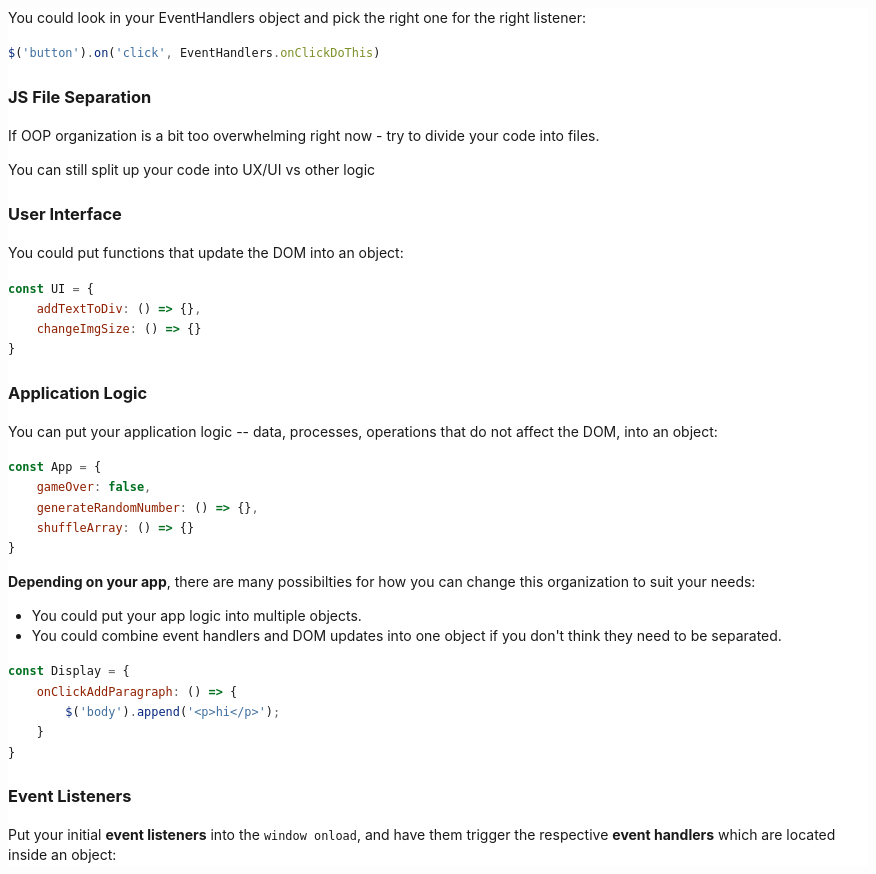You could look in your EventHandlers object and pick the right one for the right listener:

```JavaScript
$('button').on('click', EventHandlers.onClickDoThis)
```
### JS File Separation

If OOP organization is a bit too overwhelming right now - try to divide your code into files.

You can still split up your code into UX/UI vs other logic




### User Interface

You could put functions that update the DOM into an object:

```javascript
const UI = {
	addTextToDiv: () => {},
	changeImgSize: () => {}
}
```

### Application Logic

You can put your application logic -- data, processes, operations that do not affect the DOM, into an object:

```javascript
const App = {
	gameOver: false,
	generateRandomNumber: () => {},
	shuffleArray: () => {}
}
```

**Depending on your app**, there are many possibilties for how you can change this organization to suit your needs:

* You could put your app logic into multiple objects.
* You could combine event handlers and DOM updates into one object if you don't think they need to be separated.

```javascript
const Display = {
	onClickAddParagraph: () => {
		$('body').append('<p>hi</p>');
	}
}
```

### Event Listeners

Put your initial **event listeners** into the `window onload`, and have them trigger the respective **event handlers** which are located inside an object:
